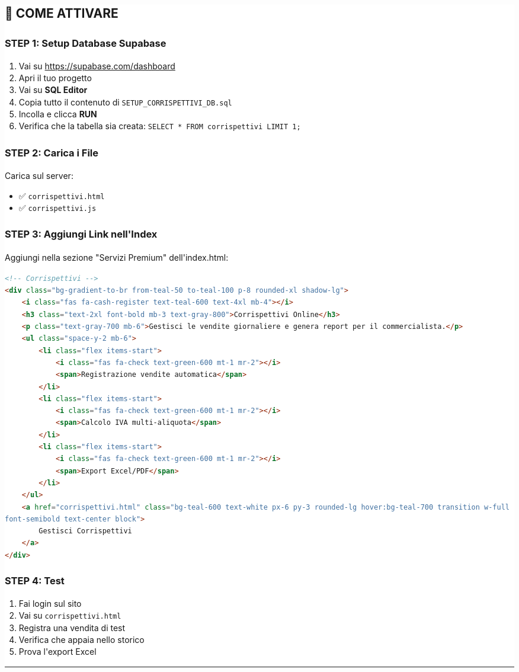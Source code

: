 
## 🚀 COME ATTIVARE

### STEP 1: Setup Database Supabase
1. Vai su https://supabase.com/dashboard
2. Apri il tuo progetto
3. Vai su **SQL Editor**
4. Copia tutto il contenuto di `SETUP_CORRISPETTIVI_DB.sql`
5. Incolla e clicca **RUN**
6. Verifica che la tabella sia creata: `SELECT * FROM corrispettivi LIMIT 1;`

### STEP 2: Carica i File
Carica sul server:
- ✅ `corrispettivi.html`
- ✅ `corrispettivi.js`

### STEP 3: Aggiungi Link nell'Index
Aggiungi nella sezione "Servizi Premium" dell'index.html:

```html
<!-- Corrispettivi -->
<div class="bg-gradient-to-br from-teal-50 to-teal-100 p-8 rounded-xl shadow-lg">
    <i class="fas fa-cash-register text-teal-600 text-4xl mb-4"></i>
    <h3 class="text-2xl font-bold mb-3 text-gray-800">Corrispettivi Online</h3>
    <p class="text-gray-700 mb-6">Gestisci le vendite giornaliere e genera report per il commercialista.</p>
    <ul class="space-y-2 mb-6">
        <li class="flex items-start">
            <i class="fas fa-check text-green-600 mt-1 mr-2"></i>
            <span>Registrazione vendite automatica</span>
        </li>
        <li class="flex items-start">
            <i class="fas fa-check text-green-600 mt-1 mr-2"></i>
            <span>Calcolo IVA multi-aliquota</span>
        </li>
        <li class="flex items-start">
            <i class="fas fa-check text-green-600 mt-1 mr-2"></i>
            <span>Export Excel/PDF</span>
        </li>
    </ul>
    <a href="corrispettivi.html" class="bg-teal-600 text-white px-6 py-3 rounded-lg hover:bg-teal-700 transition w-full font-semibold text-center block">
        Gestisci Corrispettivi
    </a>
</div>
```

### STEP 4: Test
1. Fai login sul sito
2. Vai su `corrispettivi.html`
3. Registra una vendita di test
4. Verifica che appaia nello storico
5. Prova l'export Excel

---